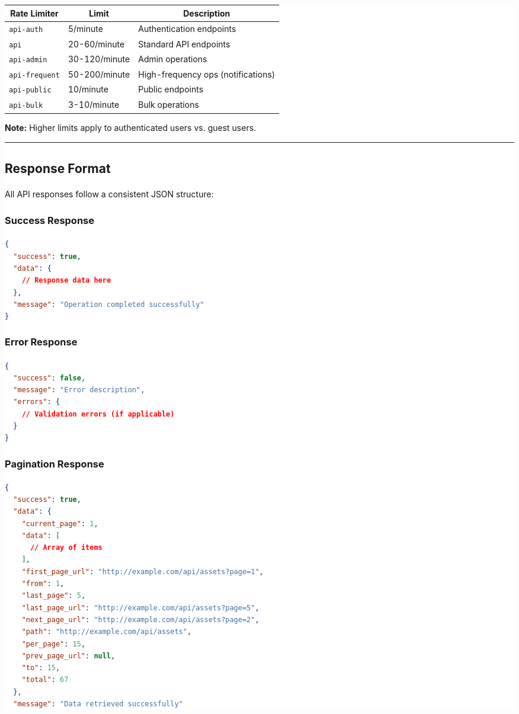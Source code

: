 | Rate Limiter | Limit | Description |
|--------------|-------|-------------|
| `api-auth` | 5/minute | Authentication endpoints |
| `api` | 20-60/minute | Standard API endpoints |
| `api-admin` | 30-120/minute | Admin operations |
| `api-frequent` | 50-200/minute | High-frequency ops (notifications) |
| `api-public` | 10/minute | Public endpoints |
| `api-bulk` | 3-10/minute | Bulk operations |

**Note:** Higher limits apply to authenticated users vs. guest users.

---

## Response Format

All API responses follow a consistent JSON structure:

### Success Response
```json
{
  "success": true,
  "data": {
    // Response data here
  },
  "message": "Operation completed successfully"
}
```

### Error Response
```json
{
  "success": false,
  "message": "Error description",
  "errors": {
    // Validation errors (if applicable)
  }
}
```

### Pagination Response
```json
{
  "success": true,
  "data": {
    "current_page": 1,
    "data": [
      // Array of items
    ],
    "first_page_url": "http://example.com/api/assets?page=1",
    "from": 1,
    "last_page": 5,
    "last_page_url": "http://example.com/api/assets?page=5",
    "next_page_url": "http://example.com/api/assets?page=2",
    "path": "http://example.com/api/assets",
    "per_page": 15,
    "prev_page_url": null,
    "to": 15,
    "total": 67
  },
  "message": "Data retrieved successfully"
```